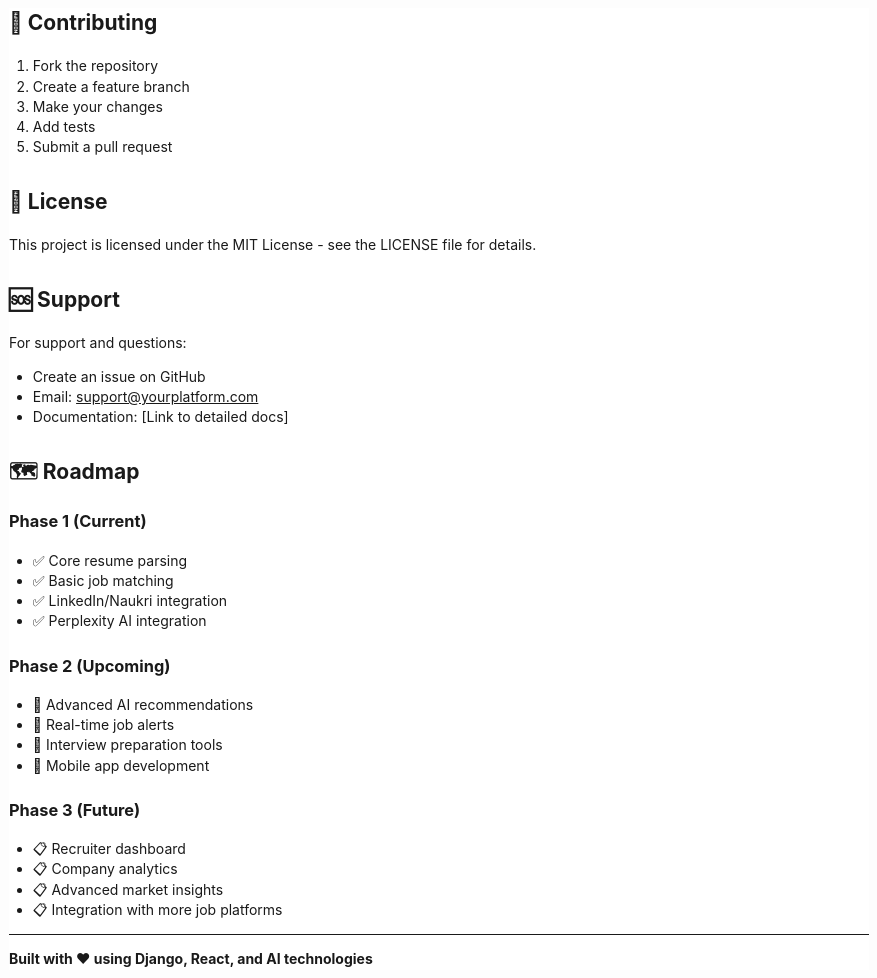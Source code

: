 ## 🤝 Contributing

1. Fork the repository
2. Create a feature branch
3. Make your changes
4. Add tests
5. Submit a pull request

## 📝 License

This project is licensed under the MIT License - see the LICENSE file for details.

## 🆘 Support

For support and questions:
- Create an issue on GitHub
- Email: support@yourplatform.com
- Documentation: [Link to detailed docs]

## 🗺️ Roadmap

### Phase 1 (Current)
- ✅ Core resume parsing
- ✅ Basic job matching
- ✅ LinkedIn/Naukri integration
- ✅ Perplexity AI integration

### Phase 2 (Upcoming)
- 🔄 Advanced AI recommendations
- 🔄 Real-time job alerts
- 🔄 Interview preparation tools
- 🔄 Mobile app development

### Phase 3 (Future)
- 📋 Recruiter dashboard
- 📋 Company analytics
- 📋 Advanced market insights
- 📋 Integration with more job platforms

---

**Built with ❤️ using Django, React, and AI technologies**
